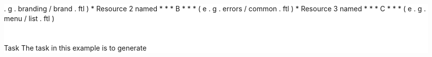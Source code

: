 .
g
.
branding
/
brand
.
ftl
)
*
Resource
2
named
*
*
*
B
*
*
*
(
e
.
g
.
errors
/
common
.
ftl
)
*
Resource
3
named
*
*
*
C
*
*
*
(
e
.
g
.
menu
/
list
.
ftl
)
#
#
Task
The
task
in
this
example
is
to
generate